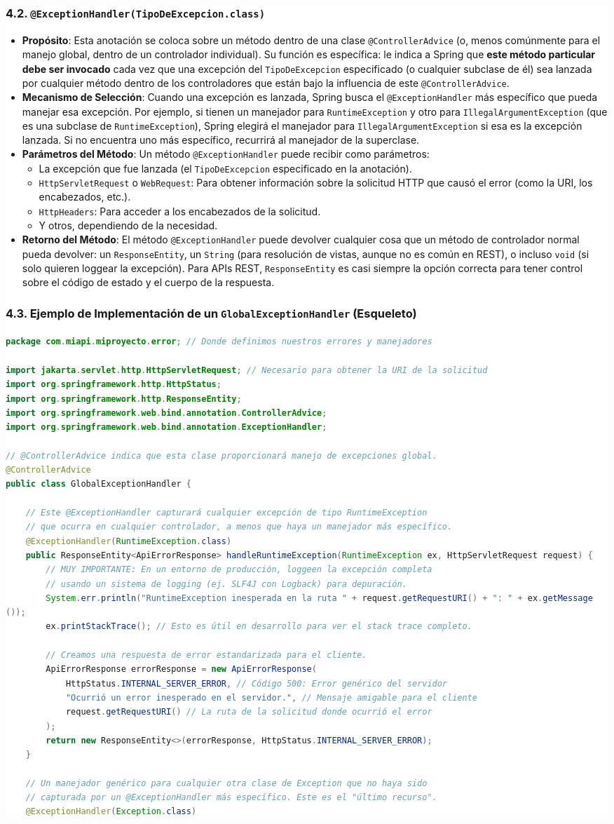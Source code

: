 ### 4.2. `@ExceptionHandler(TipoDeExcepcion.class)`

- **Propósito**: Esta anotación se coloca sobre un método dentro de una clase `@ControllerAdvice` (o, menos comúnmente para el manejo global, dentro de un controlador individual). Su función es específica: le indica a Spring que **este método particular debe ser invocado** cada vez que una excepción del `TipoDeExcepcion` especificado (o cualquier subclase de él) sea lanzada por cualquier método dentro de los controladores que están bajo la influencia de este `@ControllerAdvice`.
- **Mecanismo de Selección**: Cuando una excepción es lanzada, Spring busca el `@ExceptionHandler` más específico que pueda manejar esa excepción. Por ejemplo, si tienen un manejador para `RuntimeException` y otro para `IllegalArgumentException` (que es una subclase de `RuntimeException`), Spring elegirá el manejador para `IllegalArgumentException` si esa es la excepción lanzada. Si no encuentra uno más específico, recurrirá al manejador de la superclase.
- **Parámetros del Método**: Un método `@ExceptionHandler` puede recibir como parámetros:
  - La excepción que fue lanzada (el `TipoDeExcepcion` especificado en la anotación).
  - `HttpServletRequest` o `WebRequest`: Para obtener información sobre la solicitud HTTP que causó el error (como la URI, los encabezados, etc.).
  - `HttpHeaders`: Para acceder a los encabezados de la solicitud.
  - Y otros, dependiendo de la necesidad.
- **Retorno del Método**: El método `@ExceptionHandler` puede devolver cualquier cosa que un método de controlador normal pueda devolver: un `ResponseEntity`, un `String` (para resolución de vistas, aunque no es común en REST), o incluso `void` (si solo quieren loggear la excepción). Para APIs REST, `ResponseEntity` es casi siempre la opción correcta para tener control sobre el código de estado y el cuerpo de la respuesta.

### 4.3. Ejemplo de Implementación de un `GlobalExceptionHandler` (Esqueleto)

```Java
package com.miapi.miproyecto.error; // Donde definimos nuestros errores y manejadores

import jakarta.servlet.http.HttpServletRequest; // Necesario para obtener la URI de la solicitud
import org.springframework.http.HttpStatus;
import org.springframework.http.ResponseEntity;
import org.springframework.web.bind.annotation.ControllerAdvice;
import org.springframework.web.bind.annotation.ExceptionHandler;

// @ControllerAdvice indica que esta clase proporcionará manejo de excepciones global.
@ControllerAdvice
public class GlobalExceptionHandler {

    // Este @ExceptionHandler capturará cualquier excepción de tipo RuntimeException
    // que ocurra en cualquier controlador, a menos que haya un manejador más específico.
    @ExceptionHandler(RuntimeException.class)
    public ResponseEntity<ApiErrorResponse> handleRuntimeException(RuntimeException ex, HttpServletRequest request) {
        // MUY IMPORTANTE: En un entorno de producción, loggeen la excepción completa
        // usando un sistema de logging (ej. SLF4J con Logback) para depuración.
        System.err.println("RuntimeException inesperada en la ruta " + request.getRequestURI() + ": " + ex.getMessage());
        ex.printStackTrace(); // Esto es útil en desarrollo para ver el stack trace completo.

        // Creamos una respuesta de error estandarizada para el cliente.
        ApiErrorResponse errorResponse = new ApiErrorResponse(
            HttpStatus.INTERNAL_SERVER_ERROR, // Código 500: Error genérico del servidor
            "Ocurrió un error inesperado en el servidor.", // Mensaje amigable para el cliente
            request.getRequestURI() // La ruta de la solicitud donde ocurrió el error
        );
        return new ResponseEntity<>(errorResponse, HttpStatus.INTERNAL_SERVER_ERROR);
    }

    // Un manejador genérico para cualquier otra clase de Exception que no haya sido
    // capturada por un @ExceptionHandler más específico. Este es el "último recurso".
    @ExceptionHandler(Exception.class)
```